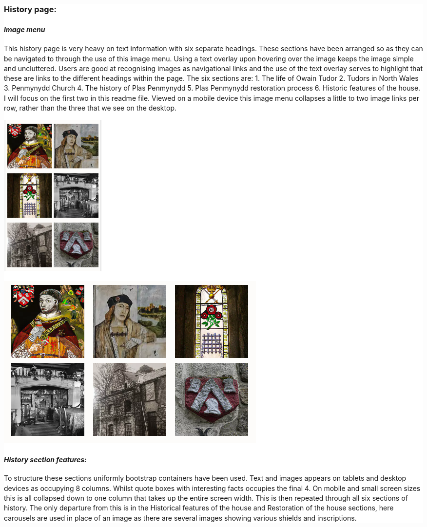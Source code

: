 ### **History page**:
#### *Image menu*
This history page is very heavy on text information with six separate headings. These sections have been arranged so as they can be navigated to through the use of this image menu. Using a text overlay upon hovering over the image keeps the image simple and uncluttered. Users are good at recognising images as navigational links and the use of the text overlay serves to highlight that these are links to the different headings within the page. The six sections are: 1. The life of Owain Tudor 2. Tudors in North Wales 3. Penmynydd Church 4. The history of Plas Penmynydd 5. Plas Penmynydd restoration process 6. Historic features of the house. I will focus on the first two in this readme file. Viewed on a mobile device this image menu collapses a little to two image links per row, rather than the three that we see on the desktop.

![History link images DESKTOP VIEW](Docs/screenshots/image-menu-mobile.PNG)

![History link images MOBILE VIEW](Docs/screenshots/image-menu-desktop.PNG)

#### *History section features:*
To structure these sections uniformly bootstrap containers have been used. Text and images appears on tablets and desktop devices as occupying 8 columns. Whilst quote boxes with interesting facts occupies the final 4. On mobile and small screen sizes this is all collapsed down to one column that takes up the entire screen width. This is then repeated through all six sections of history. The only departure from this is in the Historical features of the house and Restoration of the house sections, here carousels are used in place of an image as there are several images showing various shields and inscriptions. 